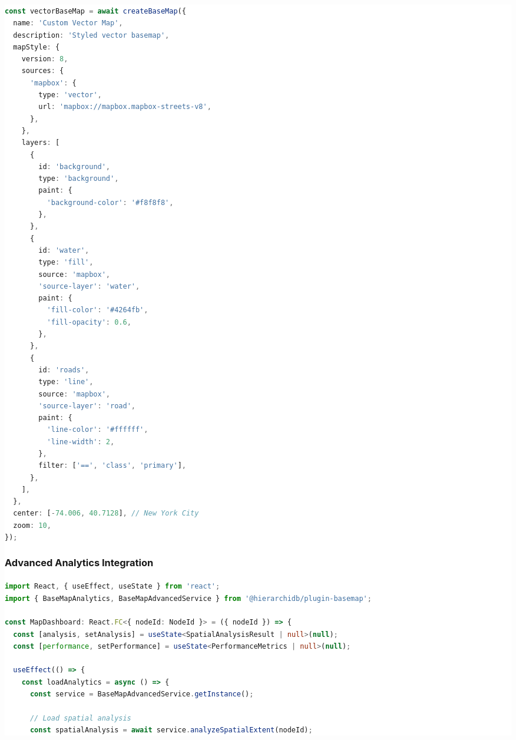 ```typescript
const vectorBaseMap = await createBaseMap({
  name: 'Custom Vector Map',
  description: 'Styled vector basemap',
  mapStyle: {
    version: 8,
    sources: {
      'mapbox': {
        type: 'vector',
        url: 'mapbox://mapbox.mapbox-streets-v8',
      },
    },
    layers: [
      {
        id: 'background',
        type: 'background',
        paint: {
          'background-color': '#f8f8f8',
        },
      },
      {
        id: 'water',
        type: 'fill',
        source: 'mapbox',
        'source-layer': 'water',
        paint: {
          'fill-color': '#4264fb',
          'fill-opacity': 0.6,
        },
      },
      {
        id: 'roads',
        type: 'line',
        source: 'mapbox',
        'source-layer': 'road',
        paint: {
          'line-color': '#ffffff',
          'line-width': 2,
        },
        filter: ['==', 'class', 'primary'],
      },
    ],
  },
  center: [-74.006, 40.7128], // New York City
  zoom: 10,
});
```

### Advanced Analytics Integration

```typescript
import React, { useEffect, useState } from 'react';
import { BaseMapAnalytics, BaseMapAdvancedService } from '@hierarchidb/plugin-basemap';

const MapDashboard: React.FC<{ nodeId: NodeId }> = ({ nodeId }) => {
  const [analysis, setAnalysis] = useState<SpatialAnalysisResult | null>(null);
  const [performance, setPerformance] = useState<PerformanceMetrics | null>(null);

  useEffect(() => {
    const loadAnalytics = async () => {
      const service = BaseMapAdvancedService.getInstance();
      
      // Load spatial analysis
      const spatialAnalysis = await service.analyzeSpatialExtent(nodeId);
```